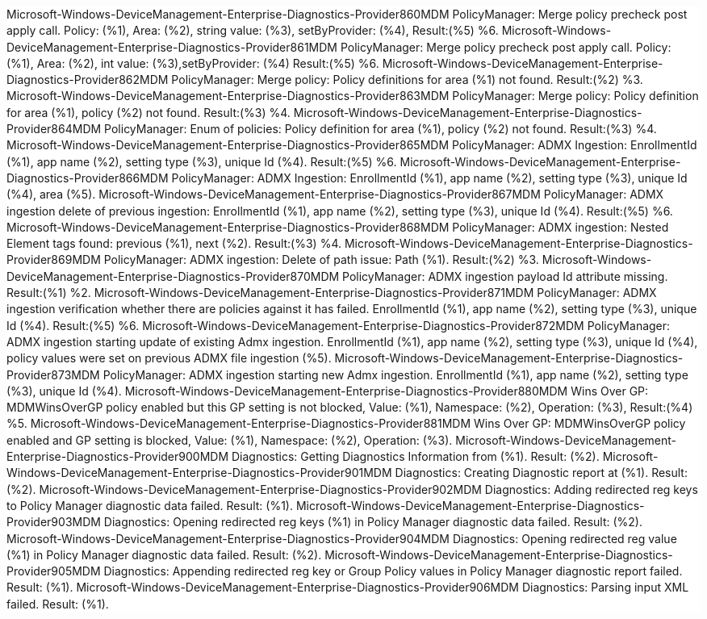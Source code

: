 <tr><td>Microsoft-Windows-DeviceManagement-Enterprise-Diagnostics-Provider</td><td>860</td><td>MDM PolicyManager: Merge policy precheck post apply call. Policy: (%1), Area: (%2), string value: (%3), setByProvider: (%4), Result:(%5) %6. </td></tr>
<tr><td>Microsoft-Windows-DeviceManagement-Enterprise-Diagnostics-Provider</td><td>861</td><td>MDM PolicyManager: Merge policy precheck post apply call. Policy: (%1), Area: (%2), int value: (%3),setByProvider: (%4) Result:(%5) %6.</td></tr>
<tr><td>Microsoft-Windows-DeviceManagement-Enterprise-Diagnostics-Provider</td><td>862</td><td>MDM PolicyManager: Merge policy: Policy definitions for area (%1) not found. Result:(%2) %3.</td></tr>
<tr><td>Microsoft-Windows-DeviceManagement-Enterprise-Diagnostics-Provider</td><td>863</td><td>MDM PolicyManager: Merge policy: Policy definition for area (%1), policy (%2) not found. Result:(%3) %4.</td></tr>
<tr><td>Microsoft-Windows-DeviceManagement-Enterprise-Diagnostics-Provider</td><td>864</td><td>MDM PolicyManager: Enum of policies: Policy definition for area (%1), policy (%2) not found. Result:(%3) %4.</td></tr>
<tr><td>Microsoft-Windows-DeviceManagement-Enterprise-Diagnostics-Provider</td><td>865</td><td>MDM PolicyManager: ADMX Ingestion: EnrollmentId (%1), app name (%2), setting type (%3), unique Id (%4). Result:(%5) %6.</td></tr>
<tr><td>Microsoft-Windows-DeviceManagement-Enterprise-Diagnostics-Provider</td><td>866</td><td>MDM PolicyManager: ADMX Ingestion: EnrollmentId (%1), app name (%2), setting type (%3), unique Id (%4), area (%5).</td></tr>
<tr><td>Microsoft-Windows-DeviceManagement-Enterprise-Diagnostics-Provider</td><td>867</td><td>MDM PolicyManager: ADMX ingestion delete of previous ingestion: EnrollmentId (%1), app name (%2), setting type (%3), unique Id (%4). Result:(%5) %6.</td></tr>
<tr><td>Microsoft-Windows-DeviceManagement-Enterprise-Diagnostics-Provider</td><td>868</td><td>MDM PolicyManager: ADMX ingestion: Nested Element tags found:  previous (%1), next (%2). Result:(%3) %4.</td></tr>
<tr><td>Microsoft-Windows-DeviceManagement-Enterprise-Diagnostics-Provider</td><td>869</td><td>MDM PolicyManager: ADMX ingestion: Delete of path issue: Path (%1). Result:(%2) %3.</td></tr>
<tr><td>Microsoft-Windows-DeviceManagement-Enterprise-Diagnostics-Provider</td><td>870</td><td>MDM PolicyManager: ADMX ingestion payload Id attribute missing. Result:(%1) %2.</td></tr>
<tr><td>Microsoft-Windows-DeviceManagement-Enterprise-Diagnostics-Provider</td><td>871</td><td>MDM PolicyManager: ADMX ingestion verification whether there are policies against it has failed. EnrollmentId (%1), app name (%2), setting type (%3), unique Id (%4). Result:(%5) %6.</td></tr>
<tr><td>Microsoft-Windows-DeviceManagement-Enterprise-Diagnostics-Provider</td><td>872</td><td>MDM PolicyManager: ADMX ingestion starting update of existing Admx ingestion. EnrollmentId (%1), app name (%2), setting type (%3), unique Id (%4), policy values were set on previous ADMX file ingestion (%5).</td></tr>
<tr><td>Microsoft-Windows-DeviceManagement-Enterprise-Diagnostics-Provider</td><td>873</td><td>MDM PolicyManager: ADMX ingestion starting new Admx ingestion. EnrollmentId (%1), app name (%2), setting type (%3), unique Id (%4).</td></tr>
<tr><td>Microsoft-Windows-DeviceManagement-Enterprise-Diagnostics-Provider</td><td>880</td><td>MDM Wins Over GP: MDMWinsOverGP policy enabled but this GP setting is not blocked, Value: (%1), Namespace: (%2), Operation: (%3), Result:(%4) %5.</td></tr>
<tr><td>Microsoft-Windows-DeviceManagement-Enterprise-Diagnostics-Provider</td><td>881</td><td>MDM Wins Over GP: MDMWinsOverGP policy enabled and GP setting is blocked, Value: (%1), Namespace: (%2), Operation: (%3).</td></tr>
<tr><td>Microsoft-Windows-DeviceManagement-Enterprise-Diagnostics-Provider</td><td>900</td><td>MDM Diagnostics: Getting Diagnostics Information from (%1). Result: (%2).</td></tr>
<tr><td>Microsoft-Windows-DeviceManagement-Enterprise-Diagnostics-Provider</td><td>901</td><td>MDM Diagnostics: Creating Diagnostic report at (%1). Result: (%2).</td></tr>
<tr><td>Microsoft-Windows-DeviceManagement-Enterprise-Diagnostics-Provider</td><td>902</td><td>MDM Diagnostics: Adding redirected reg keys to Policy Manager diagnostic data failed. Result: (%1).</td></tr>
<tr><td>Microsoft-Windows-DeviceManagement-Enterprise-Diagnostics-Provider</td><td>903</td><td>MDM Diagnostics: Opening redirected reg keys (%1) in Policy Manager diagnostic data failed. Result: (%2).</td></tr>
<tr><td>Microsoft-Windows-DeviceManagement-Enterprise-Diagnostics-Provider</td><td>904</td><td>MDM Diagnostics: Opening redirected reg value (%1) in Policy Manager diagnostic data failed. Result: (%2).</td></tr>
<tr><td>Microsoft-Windows-DeviceManagement-Enterprise-Diagnostics-Provider</td><td>905</td><td>MDM Diagnostics: Appending redirected reg key or Group Policy values in Policy Manager diagnostic report failed. Result: (%1).</td></tr>
<tr><td>Microsoft-Windows-DeviceManagement-Enterprise-Diagnostics-Provider</td><td>906</td><td>MDM Diagnostics: Parsing input XML failed. Result: (%1).</td></tr>